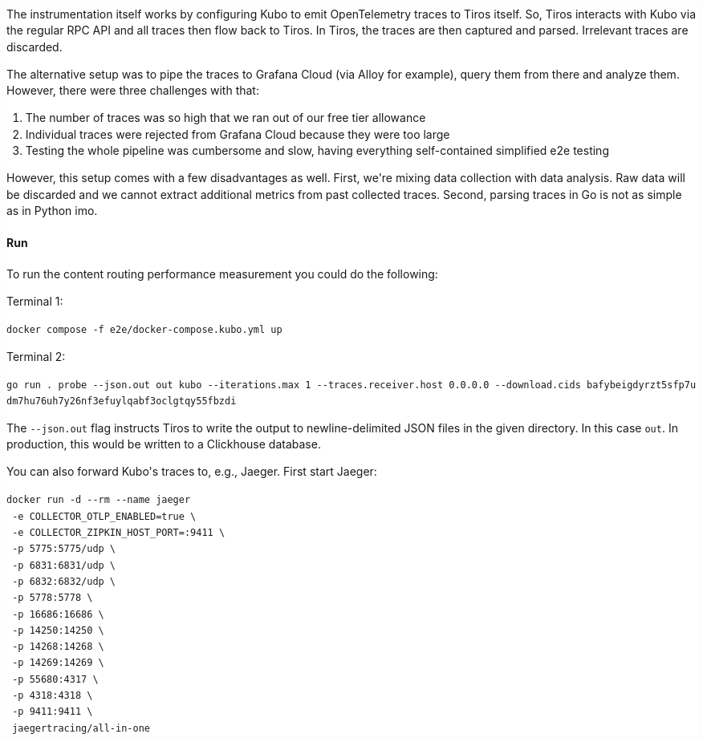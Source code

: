 The instrumentation itself works by configuring Kubo to emit OpenTelemetry
traces to Tiros itself. So, Tiros interacts with Kubo via the regular RPC API
and all traces then flow back to Tiros. In Tiros, the traces are then captured
and parsed. Irrelevant traces are discarded.

The alternative setup was to pipe the traces to Grafana Cloud (via Alloy for example),
query them from there and analyze them. However, there were three challenges with that:

1. The number of traces was so high that we ran out of our free tier allowance
2. Individual traces were rejected from Grafana Cloud because they were too large
3. Testing the whole pipeline was cumbersome and slow, having everything self-contained simplified e2e testing

However, this setup comes with a few disadvantages as well. First, we're mixing
data collection with data analysis. Raw data will be discarded and we cannot 
extract additional metrics from past collected traces. Second, parsing traces
in Go is not as simple as in Python imo.

#### Run

To run the content routing performance measurement you could do the following:

Terminal 1:
```shell
docker compose -f e2e/docker-compose.kubo.yml up 
```

Terminal 2:
```shell
go run . probe --json.out out kubo --iterations.max 1 --traces.receiver.host 0.0.0.0 --download.cids bafybeigdyrzt5sfp7udm7hu76uh7y26nf3efuylqabf3oclgtqy55fbzdi
```

The `--json.out` flag instructs Tiros to write the output to newline-delimited
JSON files in the given directory. In this case `out`. In production, this would
be written to a Clickhouse database.

You can also forward Kubo's traces to, e.g., Jaeger. First start Jaeger:

```text
docker run -d --rm --name jaeger
 -e COLLECTOR_OTLP_ENABLED=true \ 
 -e COLLECTOR_ZIPKIN_HOST_PORT=:9411 \
 -p 5775:5775/udp \
 -p 6831:6831/udp \
 -p 6832:6832/udp \
 -p 5778:5778 \
 -p 16686:16686 \
 -p 14250:14250 \
 -p 14268:14268 \
 -p 14269:14269 \
 -p 55680:4317 \
 -p 4318:4318 \
 -p 9411:9411 \
 jaegertracing/all-in-one
```
